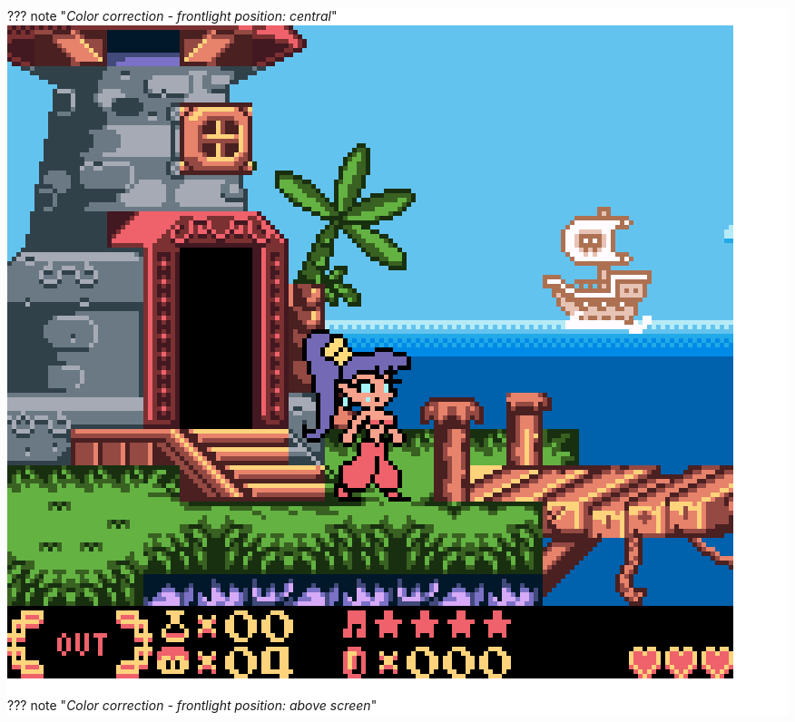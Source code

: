 ??? note "*Color correction - frontlight position: central*"
    ![](../image/core/gambatte/frontlight_central.png)

??? note "*Color correction - frontlight position: above screen*"